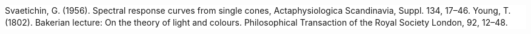 Svaetichin, G. (1956). Spectral response curves from single cones, Actaphysiologica Scandinavia, Suppl. 134, 17–46.
Young, T. (1802). Bakerian lecture: On the theory of light and colours. Philosophical Transaction of the Royal Society London, 92, 12–48.
